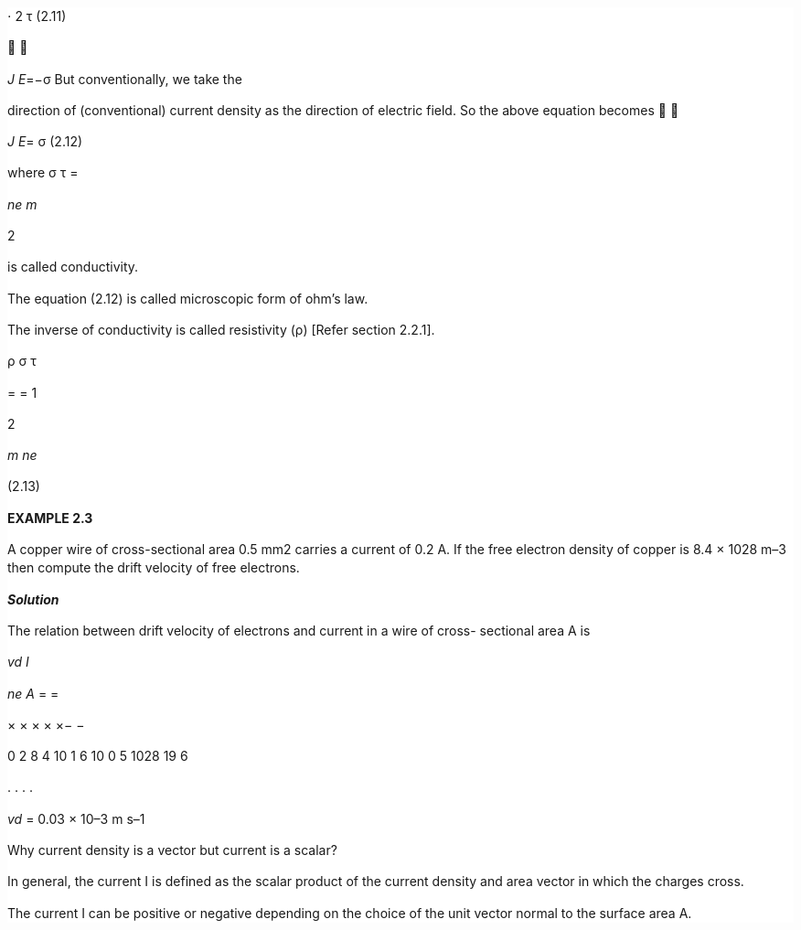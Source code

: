 ⋅ 2 τ (2.11)

 

_J E_\=−σ But conventionally, we take the

direction of (conventional) current density as the direction of electric field. So the above equation becomes  

_J E_\= σ (2.12)

where σ τ =

_ne m_

2

is called conductivity.

The equation (2.12) is called microscopic form of ohm’s law.




  

The inverse of conductivity is called resistivity (ρ) \[Refer section 2.2.1\].

ρ σ τ

\= = 1

2

_m ne_

(2.13)

**EXAMPLE 2.3**

A copper wire of cross-sectional area 0.5 mm2 carries a current of 0.2 A. If the free electron density of copper is 8.4 × 1028 m–3 then compute the drift velocity of free electrons.

**_Solution_**

The relation between drift velocity of electrons and current in a wire of cross- sectional area A is

_vd I_

_ne A_ \= =

× × × × ×− −

0 2 8 4 10 1 6 10 0 5 1028 19 6

. . . .

_vd_ \= 0.03 × 10–3 m s–1

Why current density is a vector but current is a scalar?

In general, the current I is defined as the scalar product of the current density and area vector in which the charges cross.

The current I can be positive or negative depending on the choice of the unit vector normal to the surface area A.
